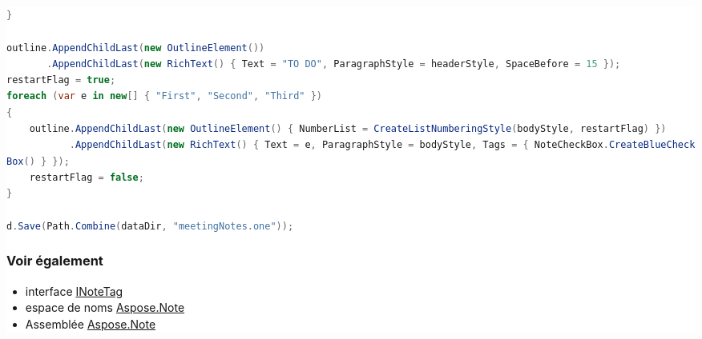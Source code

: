 ```csharp
}

outline.AppendChildLast(new OutlineElement())
       .AppendChildLast(new RichText() { Text = "TO DO", ParagraphStyle = headerStyle, SpaceBefore = 15 });
restartFlag = true;
foreach (var e in new[] { "First", "Second", "Third" })
{
    outline.AppendChildLast(new OutlineElement() { NumberList = CreateListNumberingStyle(bodyStyle, restartFlag) })
           .AppendChildLast(new RichText() { Text = e, ParagraphStyle = bodyStyle, Tags = { NoteCheckBox.CreateBlueCheckBox() } });
    restartFlag = false;
}

d.Save(Path.Combine(dataDir, "meetingNotes.one"));
```

### Voir également

* interface [INoteTag](../inotetag/)
* espace de noms [Aspose.Note](../../aspose.note/)
* Assemblée [Aspose.Note](../../)


